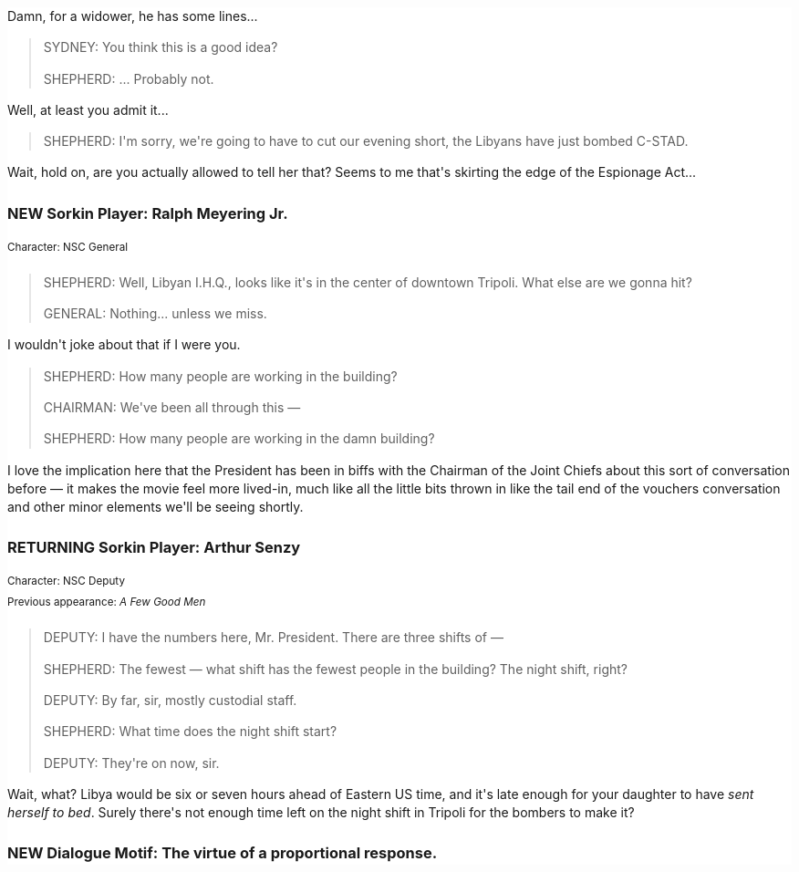 Damn, for a widower, he has some lines...

> SYDNEY: You think this is a good idea?
> 
> SHEPHERD: ... Probably not.

Well, at least you admit it...

> SHEPHERD: I'm sorry, we're going to have to cut our evening short, the Libyans have just bombed C-STAD.

Wait, hold on, are you actually allowed to tell her that? Seems to me that's skirting the edge of the Espionage Act...

### NEW Sorkin Player: Ralph Meyering Jr.
<sup>Character: NSC General</sup>

> SHEPHERD: Well, Libyan I.H.Q., looks like it's in the center of downtown Tripoli. What else are we gonna hit?
> 
> GENERAL: Nothing... unless we miss.

I wouldn't joke about that if I were you.

> SHEPHERD: How many people are working in the building?
> 
> CHAIRMAN: We've been all through this —
> 
> SHEPHERD: How many people are working in the damn building?

I love the implication here that the President has been in biffs with the Chairman of the Joint Chiefs about this sort of conversation before — it makes the movie feel more lived-in, much like all the little bits thrown in like the tail end of the vouchers conversation and other minor elements we'll be seeing shortly.

### RETURNING Sorkin Player: Arthur Senzy
<sup>Character: NSC Deputy <br> Previous appearance: _A Few Good Men_</sup>

> DEPUTY: I have the numbers here, Mr. President. There are three shifts of —
> 
> SHEPHERD: The fewest — what shift has the fewest people in the building? The night shift, right?
> 
> DEPUTY: By far, sir, mostly custodial staff.
> 
> SHEPHERD: What time does the night shift start?
> 
> DEPUTY: They're on now, sir.

Wait, what? Libya would be six or seven hours ahead of Eastern US time, and it's late enough for your daughter to have *sent herself to bed*. Surely there's not enough time left on the night shift in Tripoli for the bombers to make it?

### NEW Dialogue Motif: The virtue of a proportional response.
